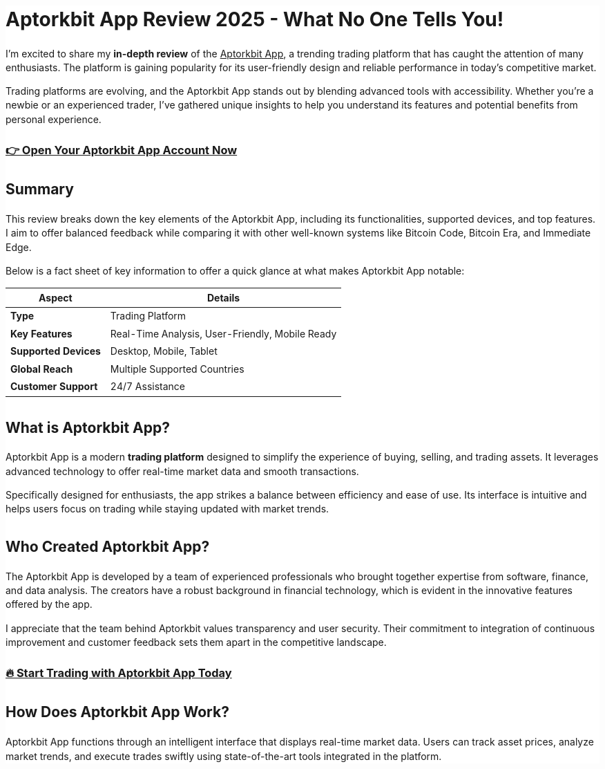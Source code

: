 # Aptorkbit App Review 2025 - What No One Tells You!
   
I’m excited to share my **in-depth review** of the [Aptorkbit App](https://tinyurl.com/mdtj7c5x), a trending trading platform that has caught the attention of many enthusiasts. The platform is gaining popularity for its user-friendly design and reliable performance in today’s competitive market.  

Trading platforms are evolving, and the Aptorkbit App stands out by blending advanced tools with accessibility. Whether you’re a newbie or an experienced trader, I’ve gathered unique insights to help you understand its features and potential benefits from personal experience.

### [👉 Open Your Aptorkbit App Account Now](https://tinyurl.com/mdtj7c5x)
## Summary  
This review breaks down the key elements of the Aptorkbit App, including its functionalities, supported devices, and top features. I aim to offer balanced feedback while comparing it with other well-known systems like Bitcoin Code, Bitcoin Era, and Immediate Edge.  

Below is a fact sheet of key information to offer a quick glance at what makes Aptorkbit App notable:

| **Aspect**                | **Details**                                    |
|---------------------------|------------------------------------------------|
| **Type**                  | Trading Platform                               |
| **Key Features**          | Real-Time Analysis, User-Friendly, Mobile Ready |
| **Supported Devices**     | Desktop, Mobile, Tablet                        |
| **Global Reach**          | Multiple Supported Countries                   |
| **Customer Support**      | 24/7 Assistance                                |

## What is Aptorkbit App?  
Aptorkbit App is a modern **trading platform** designed to simplify the experience of buying, selling, and trading assets. It leverages advanced technology to offer real-time market data and smooth transactions.  

Specifically designed for enthusiasts, the app strikes a balance between efficiency and ease of use. Its interface is intuitive and helps users focus on trading while staying updated with market trends.

## Who Created Aptorkbit App?  
The Aptorkbit App is developed by a team of experienced professionals who brought together expertise from software, finance, and data analysis. The creators have a robust background in financial technology, which is evident in the innovative features offered by the app.  

I appreciate that the team behind Aptorkbit values transparency and user security. Their commitment to integration of continuous improvement and customer feedback sets them apart in the competitive landscape.

### [🔥 Start Trading with Aptorkbit App Today](https://tinyurl.com/mdtj7c5x)
## How Does Aptorkbit App Work?  
Aptorkbit App functions through an intelligent interface that displays real-time market data. Users can track asset prices, analyze market trends, and execute trades swiftly using state-of-the-art tools integrated in the platform.  
